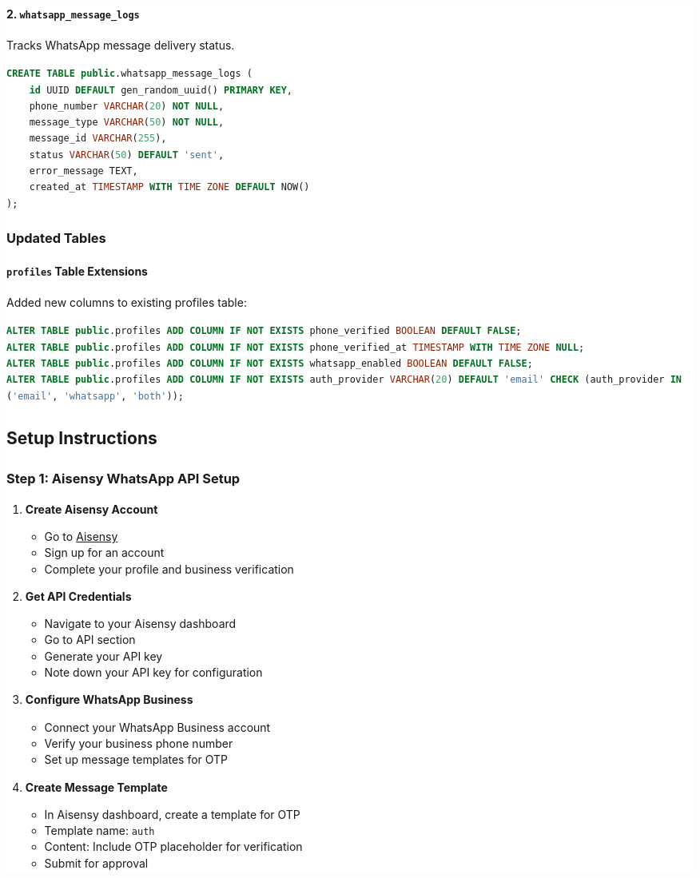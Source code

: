 #### 2. `whatsapp_message_logs`
Tracks WhatsApp message delivery status.

```sql
CREATE TABLE public.whatsapp_message_logs (
    id UUID DEFAULT gen_random_uuid() PRIMARY KEY,
    phone_number VARCHAR(20) NOT NULL,
    message_type VARCHAR(50) NOT NULL,
    message_id VARCHAR(255),
    status VARCHAR(50) DEFAULT 'sent',
    error_message TEXT,
    created_at TIMESTAMP WITH TIME ZONE DEFAULT NOW()
);
```

### Updated Tables

#### `profiles` Table Extensions
Added new columns to existing profiles table:

```sql
ALTER TABLE public.profiles ADD COLUMN IF NOT EXISTS phone_verified BOOLEAN DEFAULT FALSE;
ALTER TABLE public.profiles ADD COLUMN IF NOT EXISTS phone_verified_at TIMESTAMP WITH TIME ZONE NULL;
ALTER TABLE public.profiles ADD COLUMN IF NOT EXISTS whatsapp_enabled BOOLEAN DEFAULT FALSE;
ALTER TABLE public.profiles ADD COLUMN IF NOT EXISTS auth_provider VARCHAR(20) DEFAULT 'email' CHECK (auth_provider IN ('email', 'whatsapp', 'both'));
```

## Setup Instructions

### Step 1: Aisensy WhatsApp API Setup

1. **Create Aisensy Account**
   - Go to [Aisensy](https://aisensy.com/)
   - Sign up for an account
   - Complete your profile and business verification

2. **Get API Credentials**
   - Navigate to your Aisensy dashboard
   - Go to API section
   - Generate your API key
   - Note down your API key for configuration

3. **Configure WhatsApp Business**
   - Connect your WhatsApp Business account
   - Verify your business phone number
   - Set up message templates for OTP

4. **Create Message Template**
   - In Aisensy dashboard, create a template for OTP
   - Template name: `auth`
   - Content: Include OTP placeholder for verification
   - Submit for approval
